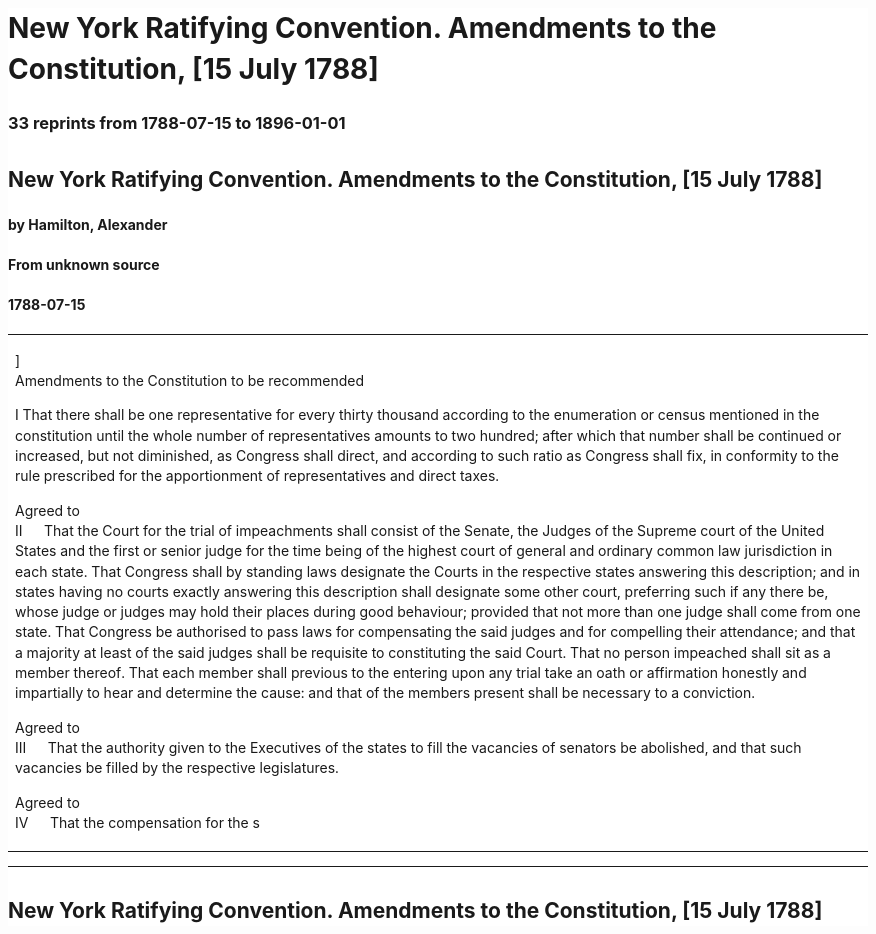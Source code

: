 
# New York Ratifying Convention. Amendments to the Constitution, [15 July 1788]

### 33 reprints from 1788-07-15 to 1896-01-01

## New York Ratifying Convention. Amendments to the Constitution, [15 July 1788]

#### by Hamilton, Alexander

#### From unknown source

#### 1788-07-15

<table style="width: 100%;"><tr><td style="width: 50%">

]  
Amendments to the Constitution to be recommended  
  
  
  
I That there shall be one representative for every thirty thousand according to the enumeration or census mentioned in the constitution until the whole number of representatives amounts to two hundred; after which that number shall be continued or increased, but not diminished, as Congress shall direct, and according to such ratio as Congress shall fix, in conformity to the rule prescribed for the apportionment of representatives and direct taxes.  
  
Agreed to  
II   That the Court for the trial of impeachments shall consist of the Senate, the Judges of the Supreme court of the United States and the first or senior judge for the time being of the highest court of general and ordinary common law jurisdiction in each state. That Congress shall by standing laws designate the Courts in the respective states answering this description; and in states having no courts exactly answering this description shall designate some other court, preferring such if any there be, whose judge or judges may hold their places during good behaviour; provided that not more than one judge shall come from one state. That Congress be authorised to pass laws for compensating the said judges and for compelling their attendance; and that a majority at least of the said judges shall be requisite to constituting the said Court. That no person impeached shall sit as a member thereof. That each member shall previous to the entering upon any trial take an oath or affirmation honestly and impartially to hear and determine the cause: and that  of the members present shall be necessary to a conviction.  
  
  
Agreed to  
III   That the authority given to the Executives of the states to fill the vacancies of senators be abolished, and that such vacancies be filled by the respective legislatures.  
  
Agreed to  
IV   That the compensation for the s
</td></tr></table>

---

## New York Ratifying Convention. Amendments to the Constitution, [15 July 1788]
